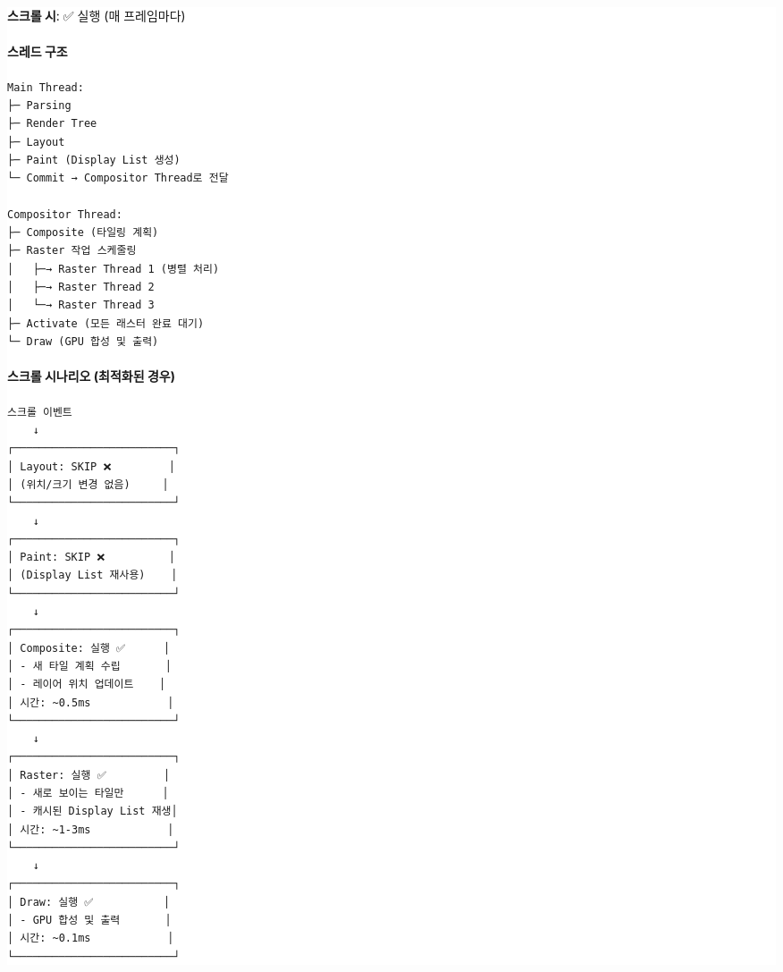 **스크롤 시**: ✅ 실행 (매 프레임마다)

#### 스레드 구조

```
Main Thread:
├─ Parsing
├─ Render Tree
├─ Layout
├─ Paint (Display List 생성)
└─ Commit → Compositor Thread로 전달

Compositor Thread:
├─ Composite (타일링 계획)
├─ Raster 작업 스케줄링
│   ├─→ Raster Thread 1 (병렬 처리)
│   ├─→ Raster Thread 2
│   └─→ Raster Thread 3
├─ Activate (모든 래스터 완료 대기)
└─ Draw (GPU 합성 및 출력)
```

#### 스크롤 시나리오 (최적화된 경우)

```
스크롤 이벤트
    ↓
┌─────────────────────────┐
│ Layout: SKIP ❌         │
│ (위치/크기 변경 없음)     │
└─────────────────────────┘
    ↓
┌─────────────────────────┐
│ Paint: SKIP ❌          │
│ (Display List 재사용)    │
└─────────────────────────┘
    ↓
┌─────────────────────────┐
│ Composite: 실행 ✅      │
│ - 새 타일 계획 수립       │
│ - 레이어 위치 업데이트    │
│ 시간: ~0.5ms            │
└─────────────────────────┘
    ↓
┌─────────────────────────┐
│ Raster: 실행 ✅         │
│ - 새로 보이는 타일만      │
│ - 캐시된 Display List 재생│
│ 시간: ~1-3ms            │
└─────────────────────────┘
    ↓
┌─────────────────────────┐
│ Draw: 실행 ✅           │
│ - GPU 합성 및 출력       │
│ 시간: ~0.1ms            │
└─────────────────────────┘

```
